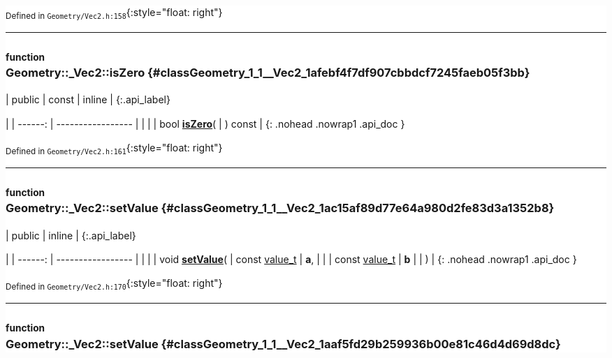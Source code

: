 



<sub>Defined in `Geometry/Vec2.h:158`</sub>{:style="float: right"}

-------------------------------------------------------------------

### <small>function</small><br/> Geometry::_Vec2::isZero {#classGeometry_1_1__Vec2_1afebf4f7df907cbbdcf7245faeb05f3bb}

| public | const | inline |
{:.api_label}

|
| ------: | ----------------- |
|  |
| bool **[isZero](#classGeometry_1_1%5F%5FVec2_1afebf4f7df907cbbdcf7245faeb05f3bb)**( |  ) const |
{: .nohead .nowrap1 .api_doc }





<sub>Defined in `Geometry/Vec2.h:161`</sub>{:style="float: right"}

-------------------------------------------------------------------

### <small>function</small><br/> Geometry::_Vec2::setValue {#classGeometry_1_1__Vec2_1ac15af89d77e64a980d2fe83d3a1352b8}

| public | inline |
{:.api_label}

|
| ------: | ----------------- |
|  |
| void **[setValue](#classGeometry_1_1%5F%5FVec2_1ac15af89d77e64a980d2fe83d3a1352b8)**( | const [value_t](classGeometry_1_1%5F%5FVec2#classGeometry_1_1%5F%5FVec2_1a33f5054b60d2ac9660b408ef467c284c)  | **a**, |
| | const [value_t](classGeometry_1_1%5F%5FVec2#classGeometry_1_1%5F%5FVec2_1a33f5054b60d2ac9660b408ef467c284c)  | **b** |
|   ) |
{: .nohead .nowrap1 .api_doc }





<sub>Defined in `Geometry/Vec2.h:170`</sub>{:style="float: right"}

-------------------------------------------------------------------

### <small>function</small><br/> Geometry::_Vec2::setValue {#classGeometry_1_1__Vec2_1aaf5fd29b259936b00e81c46d4d69d8dc}
